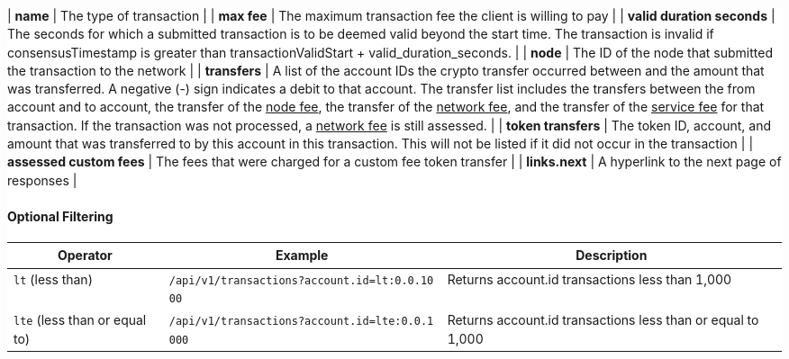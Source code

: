 | **name**                   | The type of transaction                                                                                                                                                                                                                                                                                                                                                                                                                                                                                                                                                  |
| **max fee**                | The maximum transaction fee the client is willing to pay                                                                                                                                                                                                                                                                                                                                                                                                                                                                                                                 |
| **valid duration seconds** | The seconds for which a submitted transaction is to be deemed valid beyond the start time. The transaction is invalid if consensusTimestamp is greater than transactionValidStart + valid\_duration\_seconds.                                                                                                                                                                                                                                                                                                                                                            |
| **node**                   | The ID of the node that submitted the transaction to the network                                                                                                                                                                                                                                                                                                                                                                                                                                                                                                         |
| **transfers**              | A list of the account IDs the crypto transfer occurred between and the amount that was transferred. A negative (-) sign indicates a debit to that account. The transfer list includes the transfers between the from account and to account, the transfer of the [node fee](https://www.hedera.com/fees), the transfer of the [network fee](https://www.hedera.com/fees), and the transfer of the [service fee](https://www.hedera.com/fees) for that transaction. If the transaction was not processed, a [network fee](https://www.hedera.com/fees) is still assessed. |
| **token transfers**        | The token ID, account, and amount that was transferred to by this account in this transaction. This will not be listed if it did not occur in the transaction                                                                                                                                                                                                                                                                                                                                                                                                            |
| **assessed custom fees**   | The fees that were charged for a custom fee token transfer                                                                                                                                                                                                                                                                                                                                                                                                                                                                                                               |
| **links.next**             | A hyperlink to the next page of responses                                                                                                                                                                                                                                                                                                                                                                                                                                                                                                                                |

#### Optional Filtering <a href="#optional-filtering-2" id="optional-filtering-2"></a>

| Operator                               | Example                                                                                                       | Description                                                                              |
| -------------------------------------- | ------------------------------------------------------------------------------------------------------------- | ---------------------------------------------------------------------------------------- |
| `lt` (less than)                       | `/api/v1/transactions?account.id=lt:0.0.1000`                                                                 | Returns account.id transactions less than 1,000                                          |
| `lte` (less than or equal to)          | `/api/v1/transactions?account.id=lte:0.0.1000`                                                                | Returns account.id transactions less than or equal to 1,000                              |